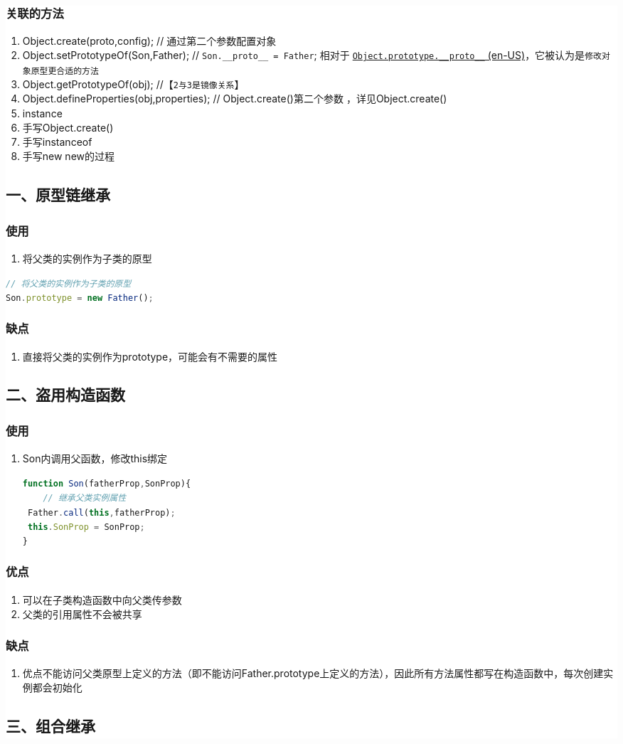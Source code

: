 ### 关联的方法

1. Object.create(proto,config);                        //  通过第二个参数配置对象
2. Object.setPrototypeOf(Son,Father);           // `Son.__proto__ = Father`;
   相对于 [`Object.prototype.__proto__` (en-US)](https://developer.mozilla.org/en-US/docs/Web/JavaScript/Reference/Global_Objects/Object/proto)，它被认为是`修改对象原型更合适的方法`
3. Object.getPrototypeOf(obj);                        //【`2与3是镜像关系`】
4. Object.defineProperties(obj,properties);   // Object.create()第二个参数 ，详见Object.create()
5. instance
6. 手写Object.create()
7. 手写instanceof
8. 手写new   new的过程

## 一、原型链继承

### 使用

1. 将父类的实例作为子类的原型

```js
// 将父类的实例作为子类的原型
Son.prototype = new Father();
```

### 缺点

1. 直接将父类的实例作为prototype，可能会有不需要的属性

## 二、盗用构造函数

### 使用

1. Son内调用父函数，修改this绑定

   ```js
   function Son(fatherProp,SonProp){
       // 继承父类实例属性
   	Father.call(this,fatherProp);
   	this.SonProp = SonProp;
   }
   ```

### 优点

1. 可以在子类构造函数中向父类传参数
2. 父类的引用属性不会被共享

### 缺点

1. 优点不能访问父类原型上定义的方法（即不能访问Father.prototype上定义的方法），因此所有方法属性都写在构造函数中，每次创建实例都会初始化

## 三、组合继承
